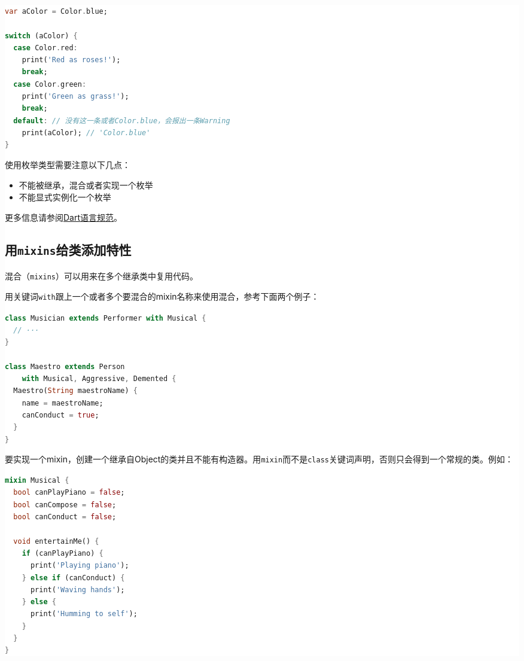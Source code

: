 ```Dart
var aColor = Color.blue;

switch (aColor) {
  case Color.red:
    print('Red as roses!');
    break;
  case Color.green:
    print('Green as grass!');
    break;
  default: // 没有这一条或者Color.blue，会报出一条Warning
    print(aColor); // 'Color.blue'
}
```

使用枚举类型需要注意以下几点：

- 不能被继承，混合或者实现一个枚举
- 不能显式实例化一个枚举

更多信息请参阅[Dart语言规范](https://dart.dev/guides/language/spec)。

## 用`mixins`给类添加特性

混合（`mixins`）可以用来在多个继承类中复用代码。

用关键词`with`跟上一个或者多个要混合的mixin名称来使用混合，参考下面两个例子：

```Dart {1,6}
class Musician extends Performer with Musical {
  // ···
}

class Maestro extends Person
    with Musical, Aggressive, Demented {
  Maestro(String maestroName) {
    name = maestroName;
    canConduct = true;
  }
}
```

要实现一个mixin，创建一个继承自Object的类并且不能有构造器。用`mixin`而不是`class`关键词声明，否则只会得到一个常规的类。例如：

```Dart
mixin Musical {
  bool canPlayPiano = false;
  bool canCompose = false;
  bool canConduct = false;

  void entertainMe() {
    if (canPlayPiano) {
      print('Playing piano');
    } else if (canConduct) {
      print('Waving hands');
    } else {
      print('Humming to self');
    }
  }
}
```
